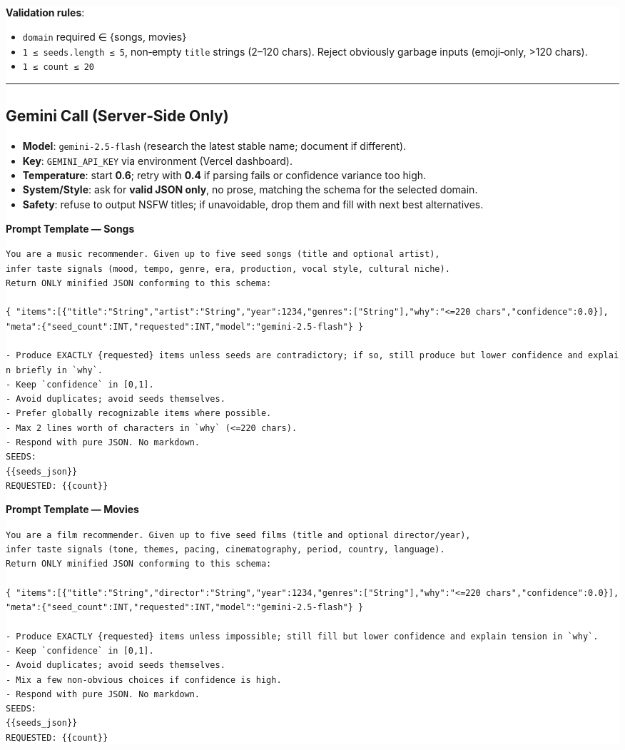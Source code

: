 **Validation rules**:
- `domain` required ∈ {songs, movies}
- `1 ≤ seeds.length ≤ 5`, non‑empty `title` strings (2–120 chars). Reject obviously garbage inputs (emoji‑only, >120 chars).
- `1 ≤ count ≤ 20`

---

## Gemini Call (Server‑Side Only)

- **Model**: `gemini-2.5-flash` (research the latest stable name; document if different).  
- **Key**: `GEMINI_API_KEY` via environment (Vercel dashboard).  
- **Temperature**: start **0.6**; retry with **0.4** if parsing fails or confidence variance too high.  
- **System/Style**: ask for **valid JSON only**, no prose, matching the schema for the selected domain.  
- **Safety**: refuse to output NSFW titles; if unavoidable, drop them and fill with next best alternatives.

**Prompt Template — Songs**
```
You are a music recommender. Given up to five seed songs (title and optional artist),
infer taste signals (mood, tempo, genre, era, production, vocal style, cultural niche).
Return ONLY minified JSON conforming to this schema:

{ "items":[{"title":"String","artist":"String","year":1234,"genres":["String"],"why":"<=220 chars","confidence":0.0}], "meta":{"seed_count":INT,"requested":INT,"model":"gemini-2.5-flash"} }

- Produce EXACTLY {requested} items unless seeds are contradictory; if so, still produce but lower confidence and explain briefly in `why`.
- Keep `confidence` in [0,1].
- Avoid duplicates; avoid seeds themselves.
- Prefer globally recognizable items where possible.
- Max 2 lines worth of characters in `why` (<=220 chars).
- Respond with pure JSON. No markdown.
SEEDS:
{{seeds_json}}
REQUESTED: {{count}}
```

**Prompt Template — Movies**
```
You are a film recommender. Given up to five seed films (title and optional director/year),
infer taste signals (tone, themes, pacing, cinematography, period, country, language).
Return ONLY minified JSON conforming to this schema:

{ "items":[{"title":"String","director":"String","year":1234,"genres":["String"],"why":"<=220 chars","confidence":0.0}], "meta":{"seed_count":INT,"requested":INT,"model":"gemini-2.5-flash"} }

- Produce EXACTLY {requested} items unless impossible; still fill but lower confidence and explain tension in `why`.
- Keep `confidence` in [0,1].
- Avoid duplicates; avoid seeds themselves.
- Mix a few non‑obvious choices if confidence is high.
- Respond with pure JSON. No markdown.
SEEDS:
{{seeds_json}}
REQUESTED: {{count}}
```
